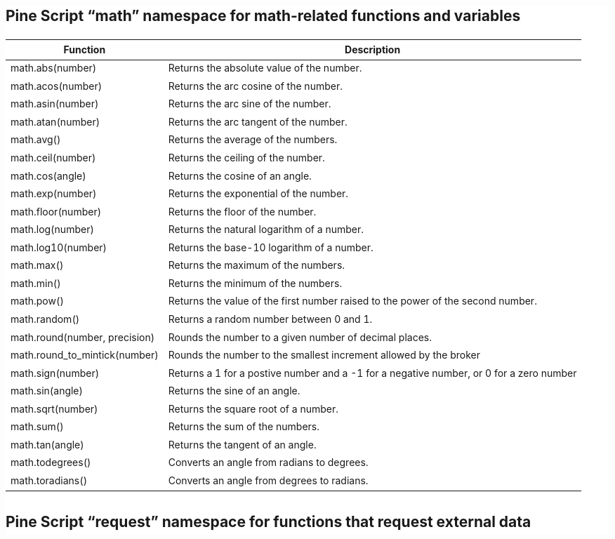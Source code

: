 ## Pine Script “math” namespace for math-related functions and variables

| Function                      | Description                                                                             |
| ----------------------------- | --------------------------------------------------------------------------------------- |
| math.abs(number)              | Returns the absolute value of the number.                                               |
| math.acos(number)             | Returns the arc cosine of the number.                                                   |
| math.asin(number)             | Returns the arc sine of the number.                                                     |
| math.atan(number)             | Returns the arc tangent of the number.                                                  |
| math.avg()                    | Returns the average of the numbers.                                                     |
| math.ceil(number)             | Returns the ceiling of the number.                                                      |
| math.cos(angle)               | Returns the cosine of an angle.                                                         |
| math.exp(number)              | Returns the exponential of the number.                                                  |
| math.floor(number)            | Returns the floor of the number.                                                        |
| math.log(number)              | Returns the natural logarithm of a number.                                              |
| math.log10(number)            | Returns the base-10 logarithm of a number.                                              |
| math.max()                    | Returns the maximum of the numbers.                                                     |
| math.min()                    | Returns the minimum of the numbers.                                                     |
| math.pow()                    | Returns the value of the first number raised to the power of the second number.         |
| math.random()                 | Returns a random number between 0 and 1.                                                |
| math.round(number, precision) | Rounds the number to a given number of decimal places.                                  |
| math.round_to_mintick(number) | Rounds the number to the smallest increment allowed by the broker                       |
| math.sign(number)             | Returns a 1 for a postive number and a -1 for a negative number, or 0 for a zero number |
| math.sin(angle)               | Returns the sine of an angle.                                                           |
| math.sqrt(number)             | Returns the square root of a number.                                                    |
| math.sum()                    | Returns the sum of the numbers.                                                         |
| math.tan(angle)               | Returns the tangent of an angle.                                                        |
| math.todegrees()              | Converts an angle from radians to degrees.                                              |
| math.toradians()              | Converts an angle from degrees to radians.                                              |

## Pine Script “request” namespace for functions that request external data
